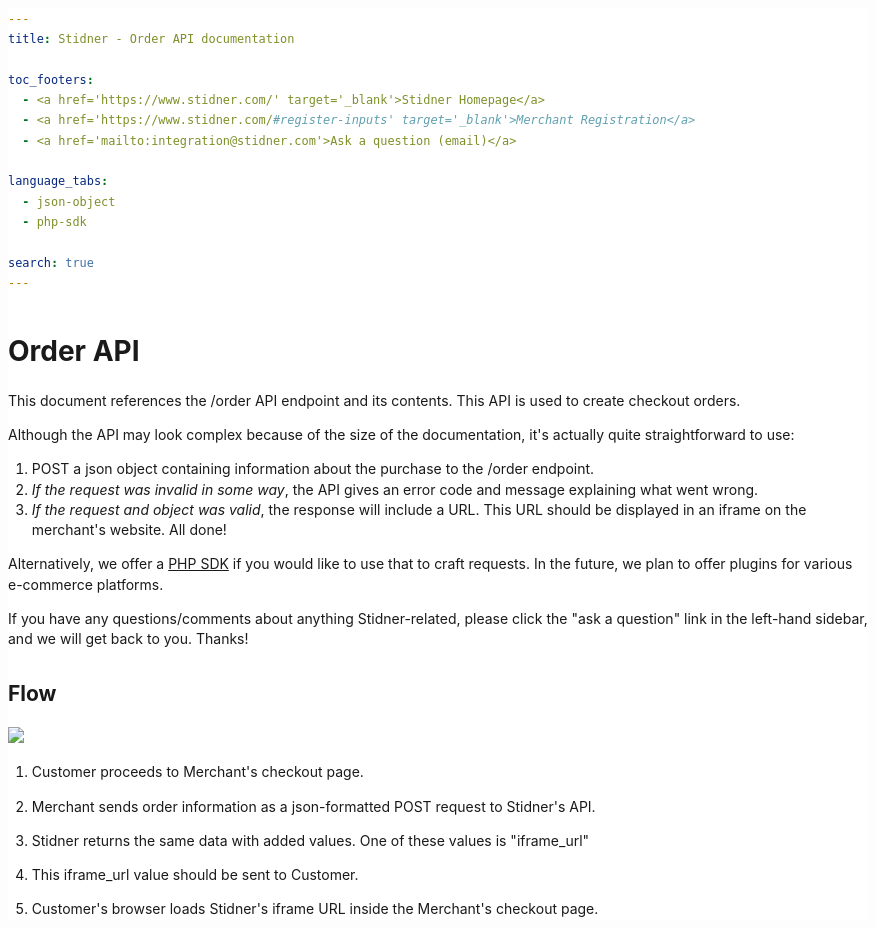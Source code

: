 ```yaml
---
title: Stidner - Order API documentation

toc_footers:
  - <a href='https://www.stidner.com/' target='_blank'>Stidner Homepage</a>
  - <a href='https://www.stidner.com/#register-inputs' target='_blank'>Merchant Registration</a>
  - <a href='mailto:integration@stidner.com'>Ask a question (email)</a>

language_tabs:
  - json-object
  - php-sdk

search: true
---
```


# Order API

This document references the /order API endpoint and its contents. This API is used to create checkout orders.

Although the API may look complex because of the size of the documentation, it's actually quite straightforward to use:

1. POST a json object containing information about the purchase to the /order endpoint.
2. *If the request was invalid in some way*, the API gives an error code and message explaining what went wrong.
3. *If the request and object was valid*, the response will include a URL. This URL should be displayed in an iframe on the merchant's website. All done!

Alternatively, we offer a <a href='https://github.com/Stidner/php-sdk' target='_blank'>PHP SDK</a> if you would like to
use that to craft requests. In the future, we plan to offer plugins for various e-commerce platforms.

If you have any questions/comments about anything Stidner-related, please click the "ask a question" link in the
left-hand sidebar, and we will get back to you. Thanks!

## Flow

<a href="http://developer.stidner.com/images/orderapi.png" target="_blank"><img src="http://developer.stidner.com/images/orderapi.png"></a>

1. Customer proceeds to Merchant's checkout page.

2. Merchant sends order information as a json-formatted POST request to Stidner's API.

3. Stidner returns the same data with added values. One of these values is "iframe_url"

4. This iframe_url value should be sent to Customer.

5. Customer's browser loads Stidner's iframe URL inside the Merchant's checkout page.
